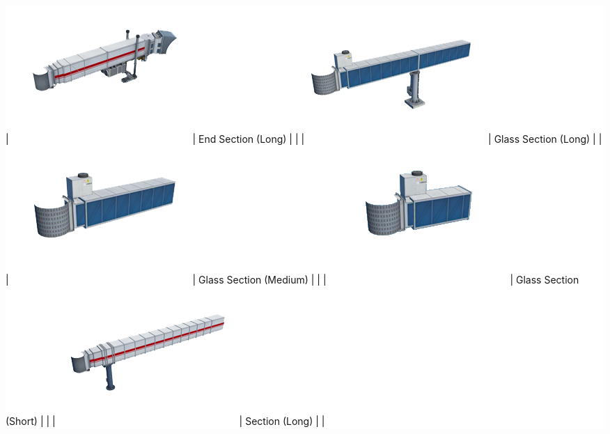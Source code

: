 | ![](_images/manual/tables/jetbridge_end_section_long.png)    | End Section (Long)       |       |
| ![](_images/manual/tables/glass_jetbridge_extensiblesection_long.png) | Glass Section (Long)     |       |
| ![](_images/manual/tables/glass_jetbridge_extensiblesection_medium.png) | Glass Section (Medium)   |       |
| ![](_images/manual/tables/glass_jetbridge_extensiblesection_short.png) | Glass Section (Short)    |       |
| ![](_images/manual/tables/jetbridge_extensible_section_long.png) | Section (Long)           |       |